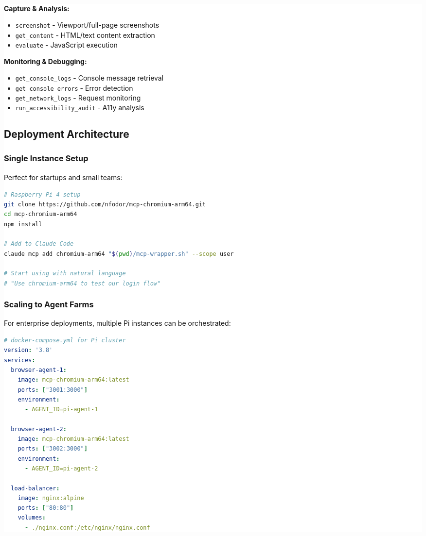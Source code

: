 **Capture & Analysis:**  
- `screenshot` - Viewport/full-page screenshots
- `get_content` - HTML/text content extraction
- `evaluate` - JavaScript execution

**Monitoring & Debugging:**
- `get_console_logs` - Console message retrieval
- `get_console_errors` - Error detection
- `get_network_logs` - Request monitoring
- `run_accessibility_audit` - A11y analysis

## Deployment Architecture

### Single Instance Setup
Perfect for startups and small teams:

```bash
# Raspberry Pi 4 setup
git clone https://github.com/nfodor/mcp-chromium-arm64.git
cd mcp-chromium-arm64
npm install

# Add to Claude Code
claude mcp add chromium-arm64 "$(pwd)/mcp-wrapper.sh" --scope user

# Start using with natural language
# "Use chromium-arm64 to test our login flow"
```

### Scaling to Agent Farms
For enterprise deployments, multiple Pi instances can be orchestrated:

```yaml
# docker-compose.yml for Pi cluster
version: '3.8'
services:
  browser-agent-1:
    image: mcp-chromium-arm64:latest
    ports: ["3001:3000"]
    environment:
      - AGENT_ID=pi-agent-1
      
  browser-agent-2:  
    image: mcp-chromium-arm64:latest
    ports: ["3002:3000"] 
    environment:
      - AGENT_ID=pi-agent-2
      
  load-balancer:
    image: nginx:alpine
    ports: ["80:80"]
    volumes:
      - ./nginx.conf:/etc/nginx/nginx.conf
```
